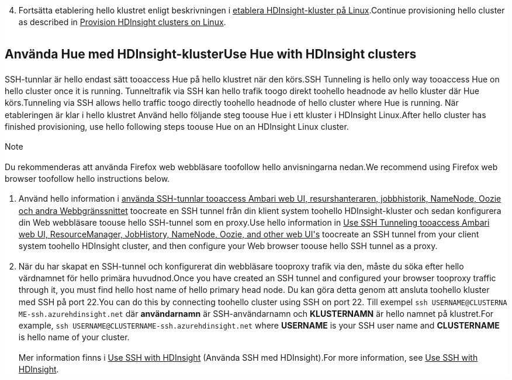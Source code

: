 4. <span data-ttu-id="07078-142">Fortsätta etablering hello klustret enligt beskrivningen i [etablera HDInsight-kluster på Linux](hdinsight-hadoop-provision-linux-clusters.md).</span><span class="sxs-lookup"><span data-stu-id="07078-142">Continue provisioning hello cluster as described in [Provision HDInsight clusters on Linux](hdinsight-hadoop-provision-linux-clusters.md).</span></span>

## <a name="use-hue-with-hdinsight-clusters"></a><span data-ttu-id="07078-143">Använda Hue med HDInsight-kluster</span><span class="sxs-lookup"><span data-stu-id="07078-143">Use Hue with HDInsight clusters</span></span>

<span data-ttu-id="07078-144">SSH-tunnlar är hello endast sätt tooaccess Hue på hello klustret när den körs.</span><span class="sxs-lookup"><span data-stu-id="07078-144">SSH Tunneling is hello only way tooaccess Hue on hello cluster once it is running.</span></span> <span data-ttu-id="07078-145">Tunneltrafik via SSH kan hello trafik toogo direkt toohello headnode av hello kluster där Hue körs.</span><span class="sxs-lookup"><span data-stu-id="07078-145">Tunneling via SSH allows hello traffic toogo directly toohello headnode of hello cluster where Hue is running.</span></span> <span data-ttu-id="07078-146">När etableringen är klar i hello klustret Använd hello följande steg toouse Hue i ett kluster i HDInsight Linux.</span><span class="sxs-lookup"><span data-stu-id="07078-146">After hello cluster has finished provisioning, use hello following steps toouse Hue on an HDInsight Linux cluster.</span></span>

> [!NOTE]
> <span data-ttu-id="07078-147">Du rekommenderas att använda Firefox web webbläsare toofollow hello anvisningarna nedan.</span><span class="sxs-lookup"><span data-stu-id="07078-147">We recommend using Firefox web browser toofollow hello instructions below.</span></span>
>
>

1. <span data-ttu-id="07078-148">Använd hello information i [använda SSH-tunnlar tooaccess Ambari web UI, resurshanteraren, jobbhistorik, NameNode, Oozie och andra Webbgränssnittet](hdinsight-linux-ambari-ssh-tunnel.md) toocreate en SSH tunnel från din klient system toohello HDInsight-kluster och sedan konfigurera din Web webbläsare toouse hello SSH-tunnel som en proxy.</span><span class="sxs-lookup"><span data-stu-id="07078-148">Use hello information in [Use SSH Tunneling tooaccess Ambari web UI, ResourceManager, JobHistory, NameNode, Oozie, and other web UI's](hdinsight-linux-ambari-ssh-tunnel.md) toocreate an SSH tunnel from your client system toohello HDInsight cluster, and then configure your Web browser toouse hello SSH tunnel as a proxy.</span></span>

2. <span data-ttu-id="07078-149">När du har skapat en SSH-tunnel och konfigurerat din webbläsare tooproxy trafik via den, måste du söka efter hello värdnamnet för hello primära huvudnod.</span><span class="sxs-lookup"><span data-stu-id="07078-149">Once you have created an SSH tunnel and configured your browser tooproxy traffic through it, you must find hello host name of hello primary head node.</span></span> <span data-ttu-id="07078-150">Du kan göra detta genom att ansluta toohello kluster med SSH på port 22.</span><span class="sxs-lookup"><span data-stu-id="07078-150">You can do this by connecting toohello cluster using SSH on port 22.</span></span> <span data-ttu-id="07078-151">Till exempel `ssh USERNAME@CLUSTERNAME-ssh.azurehdinsight.net` där **användarnamn** är SSH-användarnamn och **KLUSTERNAMN** är hello namnet på klustret.</span><span class="sxs-lookup"><span data-stu-id="07078-151">For example, `ssh USERNAME@CLUSTERNAME-ssh.azurehdinsight.net` where **USERNAME** is your SSH user name and **CLUSTERNAME** is hello name of your cluster.</span></span>

    <span data-ttu-id="07078-152">Mer information finns i [Use SSH with HDInsight](hdinsight-hadoop-linux-use-ssh-unix.md) (Använda SSH med HDInsight).</span><span class="sxs-lookup"><span data-stu-id="07078-152">For more information, see [Use SSH with HDInsight](hdinsight-hadoop-linux-use-ssh-unix.md).</span></span>


[powershell-install-configure]: install-configure-powershell-linux.md
[hdinsight-provision]: hdinsight-provision-clusters-linux.md
[hdinsight-cluster-customize]: hdinsight-hadoop-customize-cluster-linux.md